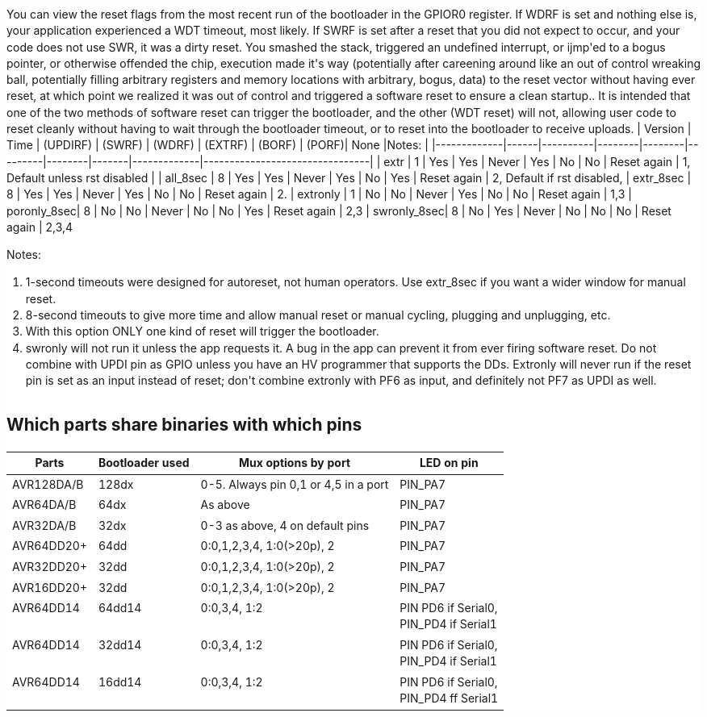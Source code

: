 You can view the reset flags from the most recent run of the bootloader in the GPIOR0 register. If WDRF is set and nothing else is, your application experienced a WDT timeout, most likely. If SWRF is set after a reset that you did not expect to occur, and your code does not use SWR, it was a dirty reset. You smashed the stack, triggered an undefined interrupt, or ijmp'ed to a bogus pointer, or otherwise offended the chip, execution made it's way (potentially after careening around like an out of control wreaking ball, potentially filling arbitrary registers and memory locations with arbitrary, bogus, data) to the reset vector without having ever reset, at which point we realized it was out of control and triggered a software reset to ensure a clean startup..
It is intended that one of the two methods of software reset can trigger the bootloader, and the other (WDT reset) will not, allowing user code to reset cleanly without having to wait through the bootloader timeout, or to reset into the bootloader to receive uploads.
| Version     | Time | (UPDIRF) | (SWRF) | (WDRF) | (EXTRF) | (BORF) | (PORF)| None        |Notes:                          |
|-------------|------|----------|--------|--------|---------|--------|-------|-------------|--------------------------------|
| extr        | 1    | Yes      | Yes    | Never  | Yes     | No     | No    | Reset again | 1, Default unless rst disabled |
| all_8sec    | 8    | Yes      | Yes    | Never  | Yes     | No     | Yes   | Reset again | 2, Default if rst disabled,
| extr_8sec   | 8    | Yes      | Yes    | Never  | Yes     | No     | No    | Reset again | 2.
| extronly    | 1    | No       | No     | Never  | Yes     | No     | No    | Reset again | 1,3
| poronly_8sec| 8    | No       | No     | Never  | No      | No     | Yes   | Reset again | 2,3
| swronly_8sec| 8    | No       | Yes    | Never  | No      | No     | No    | Reset again | 2,3,4

Notes:
1. 1-second timeouts were designed for autoreset, not human operators. Use extr_8sec if you want a wider window for manual reset.
2. 8-second timeouts to give more time and allow manual reset or manual cycling, plugging and unplugging, etc.
3. With this option ONLY one kind of reset will trigger the bootloader.
4. swronly will not run it unless the app requests it. A bug in the app can prevent it from ever firing software reset. Do not combine with UPDI pin as GPIO unless you have an HV programmer that supports the DDs. Extronly will never run if the reset pin is set as an input instead of reset; don't combine extronly with PF6 as input, and definitely not PF7 as UPDI as well.

## Which parts share binaries with which pins
| Parts        | Bootloader used | Mux options by port                  | LED on pin |
|--------------|-----------------|--------------------------------------|------------|
| AVR128DA/B   | 128dx           | 0-5. Always pin 0,1 or 4,5 in a port | PIN_PA7    |
| AVR64DA/B    |  64dx           | As above                             | PIN_PA7    |
| AVR32DA/B    |  32dx           | 0-3 as above, 4 on default pins      | PIN_PA7    |
| AVR64DD20+   |  64dd           | 0:0,1,2,3,4, 1:0(>20p), 2            | PIN_PA7    |
| AVR32DD20+   |  32dd           | 0:0,1,2,3,4, 1:0(>20p), 2            | PIN_PA7    |
| AVR16DD20+   |  32dd           | 0:0,1,2,3,4, 1:0(>20p), 2            | PIN_PA7    |
| AVR64DD14    |  64dd14         | 0:0,3,4, 1:2          | PIN PD6 if Serial0, <br/> PIN_PD4 if Serial1 |
| AVR64DD14    |  32dd14         | 0:0,3,4, 1:2          | PIN PD6 if Serial0, <br/> PIN_PD4 if Serial1 |
| AVR64DD14    |  16dd14         | 0:0,3,4, 1:2          | PIN PD6 if Serial0, <br/> PIN_PD4 ff Serial1 |
